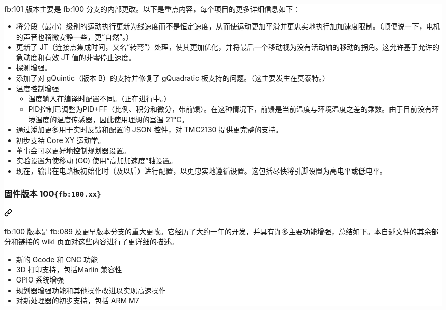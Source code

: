 <p dir="auto"><font style="vertical-align: inherit;"><font style="vertical-align: inherit;">fb:101 版本主要是 fb:100 分支的内部更改。</font><font style="vertical-align: inherit;">以下是重点内容，每个项目的更多详细信息如下：</font></font></p>
<ul dir="auto">
<li><font style="vertical-align: inherit;"><font style="vertical-align: inherit;">将分段（最小）级别的运动执行更新为线速度而不是恒定速度，从而使运动更加平滑并更忠实地执行加加速度限制。</font><font style="vertical-align: inherit;">（顺便说一下，电机的声音也稍微安静一些，更“自然”。）</font></font></li>
<li><font style="vertical-align: inherit;"><font style="vertical-align: inherit;">更新了 JT（连接点集成时间，又名“转弯”）处理，使其更加优化，并将最后一个移动视为没有活动轴的移动的拐角。</font><font style="vertical-align: inherit;">这允许基于允许的急动度和有效 JT 值的非零停止速度。</font></font></li>
<li><font style="vertical-align: inherit;"><font style="vertical-align: inherit;">探测增强。</font></font></li>
<li><font style="vertical-align: inherit;"><font style="vertical-align: inherit;">添加了对 gQuintic（版本 B）的支持并修复了 gQuadratic 板支持的问题。</font><font style="vertical-align: inherit;">（这主要发生在莫泰特。）</font></font></li>
<li><font style="vertical-align: inherit;"><font style="vertical-align: inherit;">温度控制增强
</font></font><ul dir="auto">
<li><font style="vertical-align: inherit;"><font style="vertical-align: inherit;">温度输入在编译时配置不同。</font><font style="vertical-align: inherit;">（正在进行中。）</font></font></li>
<li><font style="vertical-align: inherit;"><font style="vertical-align: inherit;">PID控制已调整为PID+FF（比例、积分和微分，带前馈）。</font><font style="vertical-align: inherit;">在这种情况下，前馈是当前温度与环境温度之差的乘数。</font><font style="vertical-align: inherit;">由于目前没有环境温度的温度传感器，因此使用理想的室温 21°C。</font></font></li>
</ul>
</li>
<li><font style="vertical-align: inherit;"><font style="vertical-align: inherit;">通过添加更多用于实时反馈和配置的 JSON 控件，对 TMC2130 提供更完整的支持。</font></font></li>
<li><font style="vertical-align: inherit;"><font style="vertical-align: inherit;">初步支持 Core XY 运动学。</font></font></li>
<li><font style="vertical-align: inherit;"><font style="vertical-align: inherit;">董事会可以更好地控制规划器设置。</font></font></li>
<li><font style="vertical-align: inherit;"><font style="vertical-align: inherit;">实验设置为使移动 (G0) 使用“高加加速度”轴设置。</font></font></li>
<li><font style="vertical-align: inherit;"><font style="vertical-align: inherit;">现在，输出在电路板初始化时（及以后）进行配置，以更忠实地遵循设置。</font><font style="vertical-align: inherit;">这包括尽快将引脚设置为高电平或低电平。</font></font></li>
</ul>
<div class="markdown-heading" dir="auto"><h3 tabindex="-1" class="heading-element" dir="auto"><font style="vertical-align: inherit;"><font style="vertical-align: inherit;">固件版本 100</font></font><code>{fb:100.xx}</code></h3><a id="user-content-firmware-build-100-fb100xx" class="anchor" aria-label="永久链接：固件版本 100 {fb:100.xx}" href="#firmware-build-100-fb100xx"><svg class="octicon octicon-link" viewBox="0 0 16 16" version="1.1" width="16" height="16" aria-hidden="true"><path d="m7.775 3.275 1.25-1.25a3.5 3.5 0 1 1 4.95 4.95l-2.5 2.5a3.5 3.5 0 0 1-4.95 0 .751.751 0 0 1 .018-1.042.751.751 0 0 1 1.042-.018 1.998 1.998 0 0 0 2.83 0l2.5-2.5a2.002 2.002 0 0 0-2.83-2.83l-1.25 1.25a.751.751 0 0 1-1.042-.018.751.751 0 0 1-.018-1.042Zm-4.69 9.64a1.998 1.998 0 0 0 2.83 0l1.25-1.25a.751.751 0 0 1 1.042.018.751.751 0 0 1 .018 1.042l-1.25 1.25a3.5 3.5 0 1 1-4.95-4.95l2.5-2.5a3.5 3.5 0 0 1 4.95 0 .751.751 0 0 1-.018 1.042.751.751 0 0 1-1.042.018 1.998 1.998 0 0 0-2.83 0l-2.5 2.5a1.998 1.998 0 0 0 0 2.83Z"></path></svg></a></div>
<p dir="auto"><font style="vertical-align: inherit;"><font style="vertical-align: inherit;">fb:100 版本是 fb:089 及更早版本分支的重大更改。</font><font style="vertical-align: inherit;">它经历了大约一年的开发，并具有许多主要功能增强，总结如下。</font><font style="vertical-align: inherit;">本自述文件的其余部分和链接的 wiki 页面对这些内容进行了更详细的描述。</font></font></p>
<ul dir="auto">
<li><font style="vertical-align: inherit;"><font style="vertical-align: inherit;">新的 Gcode 和 CNC 功能</font></font></li>
<li><font style="vertical-align: inherit;"><font style="vertical-align: inherit;">3D 打印支持，包括</font></font><a href="https://github.com/synthetos/g2/wiki/Marlin-Compatibility"><font style="vertical-align: inherit;"><font style="vertical-align: inherit;">Marlin 兼容性</font></font></a></li>
<li><font style="vertical-align: inherit;"><font style="vertical-align: inherit;">GPIO 系统增强</font></font></li>
<li><font style="vertical-align: inherit;"><font style="vertical-align: inherit;">规划器增强功能和其他操作改进以实现高速操作</font></font></li>
<li><font style="vertical-align: inherit;"><font style="vertical-align: inherit;">对新处理器的初步支持，包括 ARM M7</font></font></li>
</ul>